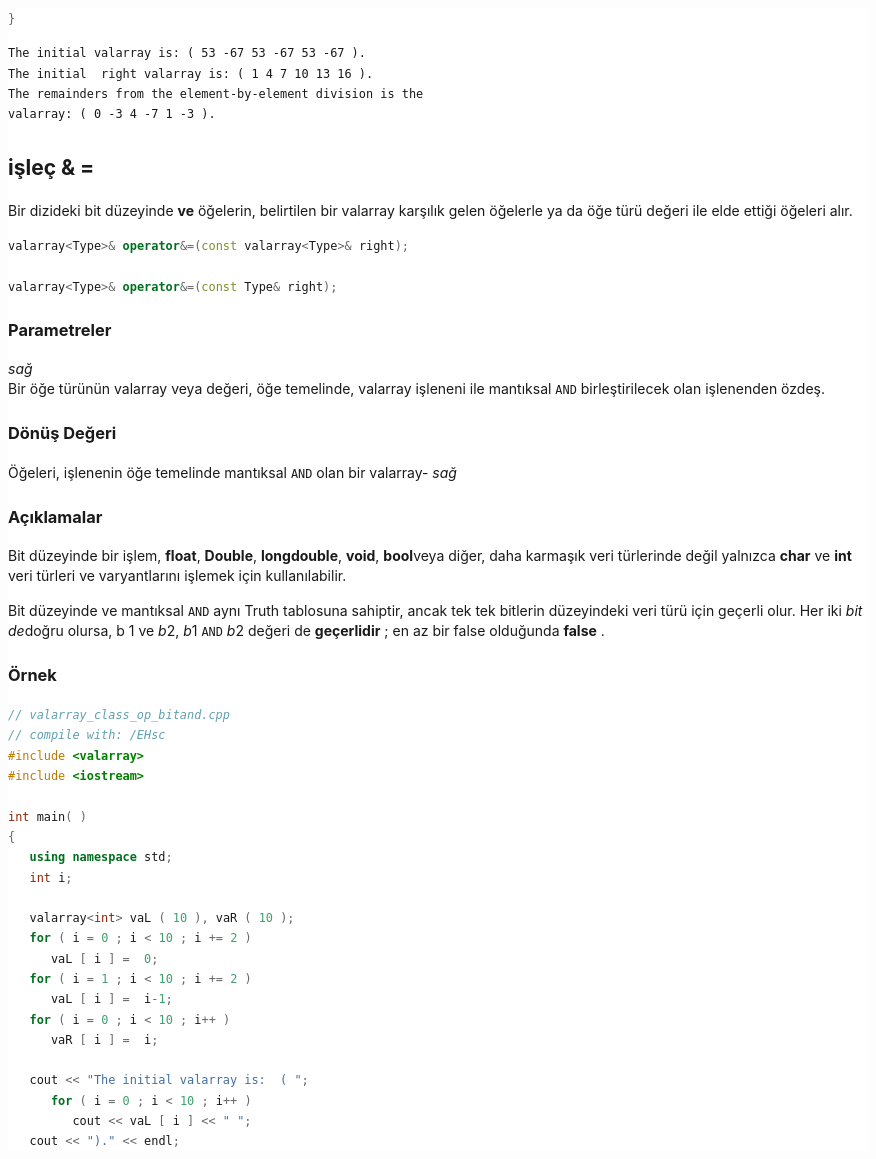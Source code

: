 ```cpp
}
```

```Output
The initial valarray is: ( 53 -67 53 -67 53 -67 ).
The initial  right valarray is: ( 1 4 7 10 13 16 ).
The remainders from the element-by-element division is the
valarray: ( 0 -3 4 -7 1 -3 ).
```

## <a name="op_and_eq"></a>işleç &amp; =

Bir dizideki bit düzeyinde **ve** öğelerin, belirtilen bir valarray karşılık gelen öğelerle ya da öğe türü değeri ile elde ettiği öğeleri alır.

```cpp
valarray<Type>& operator&=(const valarray<Type>& right);

valarray<Type>& operator&=(const Type& right);
```

### <a name="parameters"></a>Parametreler

*sağ* \
Bir öğe türünün valarray veya değeri, öğe temelinde, valarray işleneni ile mantıksal `AND` birleştirilecek olan işlenenden özdeş.

### <a name="return-value"></a>Dönüş Değeri

Öğeleri, işlenenin öğe temelinde mantıksal `AND` olan bir valarray- *sağ*

### <a name="remarks"></a>Açıklamalar

Bit düzeyinde bir işlem, **float**, **Double**, **longdouble**, **void**, **bool**veya diğer, daha karmaşık veri türlerinde değil yalnızca **char** ve **int** veri türleri ve varyantlarını işlemek için kullanılabilir.

Bit düzeyinde ve mantıksal `AND` aynı Truth tablosuna sahiptir, ancak tek tek bitlerin düzeyindeki veri türü için geçerli olur. Her iki *bit de*doğru olursa, b 1 ve *b*2, *b*1 `AND` *b*2 değeri de **geçerlidir** ; en az bir false olduğunda **false** .

### <a name="example"></a>Örnek

```cpp
// valarray_class_op_bitand.cpp
// compile with: /EHsc
#include <valarray>
#include <iostream>

int main( )
{
   using namespace std;
   int i;

   valarray<int> vaL ( 10 ), vaR ( 10 );
   for ( i = 0 ; i < 10 ; i += 2 )
      vaL [ i ] =  0;
   for ( i = 1 ; i < 10 ; i += 2 )
      vaL [ i ] =  i-1;
   for ( i = 0 ; i < 10 ; i++ )
      vaR [ i ] =  i;

   cout << "The initial valarray is:  ( ";
      for ( i = 0 ; i < 10 ; i++ )
         cout << vaL [ i ] << " ";
   cout << ")." << endl;
```